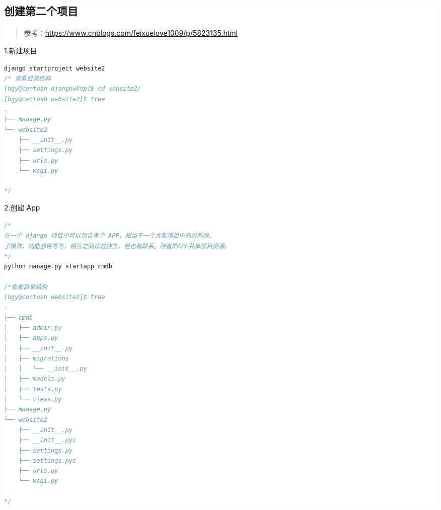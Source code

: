 
## 创建第二个项目

> 参考：https://www.cnblogs.com/feixuelove1009/p/5823135.html

1.新建项目
```c
django startproject website2
/* 查看目录结构
[hgy@centosh djangowksp]$ cd website2/
[hgy@centosh website2]$ tree
.
├── manage.py
└── website2
    ├── __init__.py
    ├── settings.py
    ├── urls.py
    └── wsgi.py

*/
```
2.创建 App
```c
/*
在一个 django 项目中可以包含多个 APP，相当于一个大型项目中的分系统、
子模块、功能部件等等，相互之间比较独立，但也有联系。所有的APP共享项目资源。
*/
python manage.py startapp cmdb

/*查看目录结构
[hgy@centosh website2]$ tree
.
├── cmdb
│   ├── admin.py
│   ├── apps.py
│   ├── __init__.py
│   ├── migrations
│   │   └── __init__.py
│   ├── models.py
│   ├── tests.py
│   └── views.py
├── manage.py
└── website2
    ├── __init__.py
    ├── __init__.pyc
    ├── settings.py
    ├── settings.pyc
    ├── urls.py
    └── wsgi.py

*/
```
